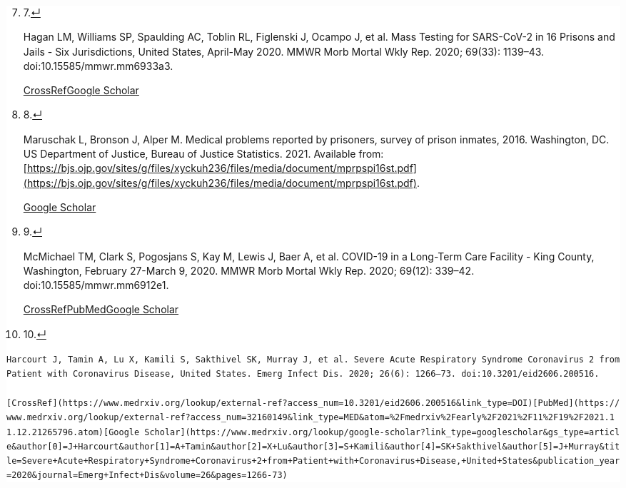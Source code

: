 7.  7.[↵](https://www.medrxiv.org/content/10.1101/2021.11.12.21265796v1.full#xref-ref-7-1 "View reference 7. in text")
    
    Hagan LM, Williams SP, Spaulding AC, Toblin RL, Figlenski J, Ocampo J, et al. Mass Testing for SARS-CoV-2 in 16 Prisons and Jails - Six Jurisdictions, United States, April-May 2020. MMWR Morb Mortal Wkly Rep. 2020; 69(33): 1139–43. doi:10.15585/mmwr.mm6933a3.
    
    [CrossRef](https://www.medrxiv.org/lookup/external-ref?access_num=10.15585/mmwr.mm6933a3&link_type=DOI)[Google Scholar](https://www.medrxiv.org/lookup/google-scholar?link_type=googlescholar&gs_type=article&author[0]=LM+Hagan&author[1]=SP+Williams&author[2]=AC+Spaulding&author[3]=RL+Toblin&author[4]=J+Figlenski&author[5]=J+Ocampo&title=Mass+Testing+for+SARS-CoV-2+in+16+Prisons+and+Jails+-+Six+Jurisdictions,+United+States,+April-May+2020&publication_year=2020&journal=MMWR+Morb+Mortal+Wkly+Rep&volume=69&pages=1139-43)
    
8.  8.[↵](https://www.medrxiv.org/content/10.1101/2021.11.12.21265796v1.full#xref-ref-8-1 "View reference 8. in text")
    
    Maruschak L, Bronson J, Alper M. Medical problems reported by prisoners, survey of prison inmates, 2016. Washington, DC. US Department of Justice, Bureau of Justice Statistics. 2021. Available from: [https://bjs.ojp.gov/sites/g/files/xyckuh236/files/media/document/mprpspi16st.pdf](https://bjs.ojp.gov/sites/g/files/xyckuh236/files/media/document/mprpspi16st.pdf).
    
    [Google Scholar](https://www.medrxiv.org/lookup/google-scholar?link_type=googlescholar&gs_type=article&q_txt=Maruschak+L%2C+Bronson+J%2C+Alper+M.+Medical+problems+reported+by+prisoners%2C+survey+of+prison+inmates%2C+2016.+Washington%2C+DC.+US+Department+of+Justice%2C+Bureau+of+Justice+Statistics.+2021.+Available+from%3A+https%3A%2F%2Fbjs.ojp.gov%2Fsites%2Fg%2Ffiles%2Fxyckuh236%2Ffiles%2Fmedia%2Fdocument%2Fmprpspi16st.pdf.)
    
9.  9.[↵](https://www.medrxiv.org/content/10.1101/2021.11.12.21265796v1.full#xref-ref-9-1 "View reference 9. in text")
    
    McMichael TM, Clark S, Pogosjans S, Kay M, Lewis J, Baer A, et al. COVID-19 in a Long-Term Care Facility - King County, Washington, February 27-March 9, 2020. MMWR Morb Mortal Wkly Rep. 2020; 69(12): 339–42. doi:10.15585/mmwr.mm6912e1.
    
    [CrossRef](https://www.medrxiv.org/lookup/external-ref?access_num=10.15585/mmwr.mm6912e1&link_type=DOI)[PubMed](https://www.medrxiv.org/lookup/external-ref?access_num=32214083&link_type=MED&atom=%2Fmedrxiv%2Fearly%2F2021%2F11%2F19%2F2021.11.12.21265796.atom)[Google Scholar](https://www.medrxiv.org/lookup/google-scholar?link_type=googlescholar&gs_type=article&author[0]=TM+McMichael&author[1]=S+Clark&author[2]=S+Pogosjans&author[3]=M+Kay&author[4]=J+Lewis&author[5]=A+Baer&title=COVID-19+in+a+Long-Term+Care+Facility+-+King+County,+Washington,+February+27-March+9,+2020&publication_year=2020&journal=MMWR+Morb+Mortal+Wkly+Rep&volume=69&pages=339-42)
    
10.  10.[↵](https://www.medrxiv.org/content/10.1101/2021.11.12.21265796v1.full#xref-ref-10-1 "View reference 10. in text")
    
    Harcourt J, Tamin A, Lu X, Kamili S, Sakthivel SK, Murray J, et al. Severe Acute Respiratory Syndrome Coronavirus 2 from Patient with Coronavirus Disease, United States. Emerg Infect Dis. 2020; 26(6): 1266–73. doi:10.3201/eid2606.200516.
    
    [CrossRef](https://www.medrxiv.org/lookup/external-ref?access_num=10.3201/eid2606.200516&link_type=DOI)[PubMed](https://www.medrxiv.org/lookup/external-ref?access_num=32160149&link_type=MED&atom=%2Fmedrxiv%2Fearly%2F2021%2F11%2F19%2F2021.11.12.21265796.atom)[Google Scholar](https://www.medrxiv.org/lookup/google-scholar?link_type=googlescholar&gs_type=article&author[0]=J+Harcourt&author[1]=A+Tamin&author[2]=X+Lu&author[3]=S+Kamili&author[4]=SK+Sakthivel&author[5]=J+Murray&title=Severe+Acute+Respiratory+Syndrome+Coronavirus+2+from+Patient+with+Coronavirus+Disease,+United+States&publication_year=2020&journal=Emerg+Infect+Dis&volume=26&pages=1266-73)
    